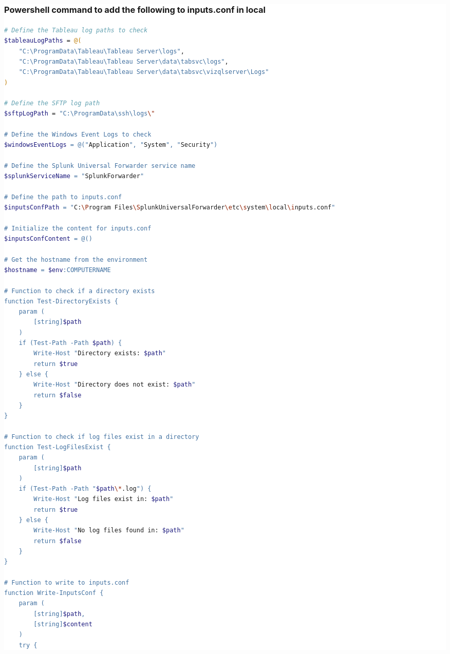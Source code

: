 ### Powershell command to add the following to inputs.conf in local
```bash
# Define the Tableau log paths to check
$tableauLogPaths = @(
    "C:\ProgramData\Tableau\Tableau Server\logs",
    "C:\ProgramData\Tableau\Tableau Server\data\tabsvc\logs",
    "C:\ProgramData\Tableau\Tableau Server\data\tabsvc\vizqlserver\Logs"
)

# Define the SFTP log path
$sftpLogPath = "C:\ProgramData\ssh\logs\"

# Define the Windows Event Logs to check
$windowsEventLogs = @("Application", "System", "Security")

# Define the Splunk Universal Forwarder service name
$splunkServiceName = "SplunkForwarder"

# Define the path to inputs.conf
$inputsConfPath = "C:\Program Files\SplunkUniversalForwarder\etc\system\local\inputs.conf"

# Initialize the content for inputs.conf
$inputsConfContent = @()

# Get the hostname from the environment
$hostname = $env:COMPUTERNAME

# Function to check if a directory exists
function Test-DirectoryExists {
    param (
        [string]$path
    )
    if (Test-Path -Path $path) {
        Write-Host "Directory exists: $path"
        return $true
    } else {
        Write-Host "Directory does not exist: $path"
        return $false
    }
}

# Function to check if log files exist in a directory
function Test-LogFilesExist {
    param (
        [string]$path
    )
    if (Test-Path -Path "$path\*.log") {
        Write-Host "Log files exist in: $path"
        return $true
    } else {
        Write-Host "No log files found in: $path"
        return $false
    }
}

# Function to write to inputs.conf
function Write-InputsConf {
    param (
        [string]$path,
        [string]$content
    )
    try {
```